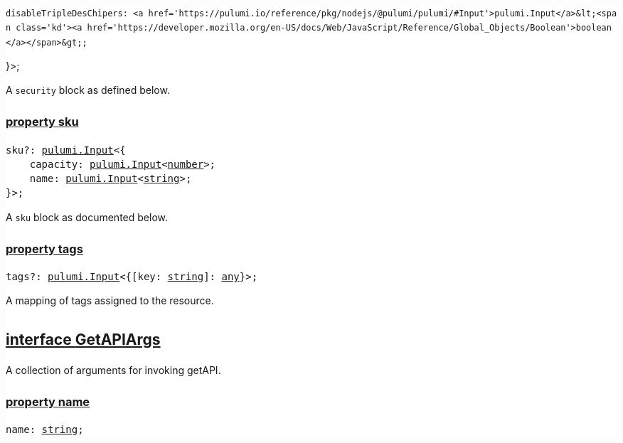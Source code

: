     disableTripleDesChipers: <a href='https://pulumi.io/reference/pkg/nodejs/@pulumi/pulumi/#Input'>pulumi.Input</a>&lt;<span class='kd'><a href='https://developer.mozilla.org/en-US/docs/Web/JavaScript/Reference/Global_Objects/Boolean'>boolean</a></span>&gt;;
}&gt;;</pre>

A `security` block as defined below.

</div>
<h3 class="pdoc-member-header" id="APIState-sku">
<a class="pdoc-child-name" href="https://github.com/pulumi/pulumi-azure/blob/master/sdk/nodejs/apimanagement/aPI.ts#L268">property <b>sku</b></a>
</h3>
<div class="pdoc-member-contents" markdown="1">
<pre class="highlight"><span class='kd'></span>sku?: <a href='https://pulumi.io/reference/pkg/nodejs/@pulumi/pulumi/#Input'>pulumi.Input</a>&lt;{
    capacity: <a href='https://pulumi.io/reference/pkg/nodejs/@pulumi/pulumi/#Input'>pulumi.Input</a>&lt;<span class='kd'><a href='https://developer.mozilla.org/en-US/docs/Web/JavaScript/Reference/Global_Objects/Number'>number</a></span>&gt;;
    name: <a href='https://pulumi.io/reference/pkg/nodejs/@pulumi/pulumi/#Input'>pulumi.Input</a>&lt;<span class='kd'><a href='https://developer.mozilla.org/en-US/docs/Web/JavaScript/Reference/Global_Objects/String'>string</a></span>&gt;;
}&gt;;</pre>

A `sku` block as documented below.

</div>
<h3 class="pdoc-member-header" id="APIState-tags">
<a class="pdoc-child-name" href="https://github.com/pulumi/pulumi-azure/blob/master/sdk/nodejs/apimanagement/aPI.ts#L272">property <b>tags</b></a>
</h3>
<div class="pdoc-member-contents" markdown="1">
<pre class="highlight"><span class='kd'></span>tags?: <a href='https://pulumi.io/reference/pkg/nodejs/@pulumi/pulumi/#Input'>pulumi.Input</a>&lt;{[key: <span class='kd'><a href='https://developer.mozilla.org/en-US/docs/Web/JavaScript/Reference/Global_Objects/String'>string</a></span>]: <span class='kd'><a href='https://www.typescriptlang.org/docs/handbook/basic-types.html#any'>any</a></span>}&gt;;</pre>

A mapping of tags assigned to the resource.

</div>
</div>
<h2 class="pdoc-module-header" id="GetAPIArgs">
<a class="pdoc-member-name" href="https://github.com/pulumi/pulumi-azure/blob/master/sdk/nodejs/apimanagement/getAPI.ts#L34">interface <b>GetAPIArgs</b></a>
</h2>
<div class="pdoc-module-contents" markdown="1">

A collection of arguments for invoking getAPI.

<h3 class="pdoc-member-header" id="GetAPIArgs-name">
<a class="pdoc-child-name" href="https://github.com/pulumi/pulumi-azure/blob/master/sdk/nodejs/apimanagement/getAPI.ts#L38">property <b>name</b></a>
</h3>
<div class="pdoc-member-contents" markdown="1">
<pre class="highlight"><span class='kd'></span>name: <span class='kd'><a href='https://developer.mozilla.org/en-US/docs/Web/JavaScript/Reference/Global_Objects/String'>string</a></span>;</pre>
